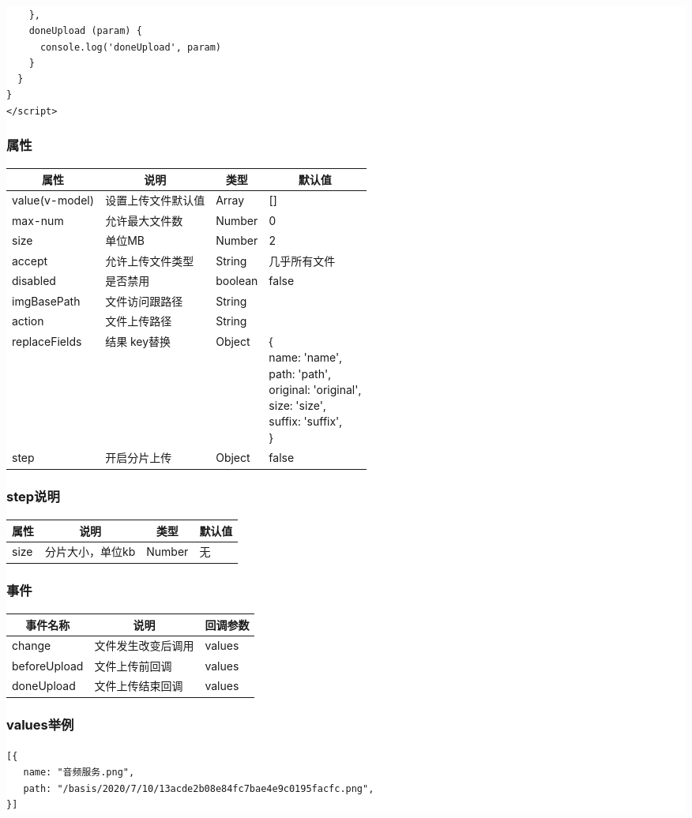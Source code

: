 ```vue
    },
    doneUpload (param) {
      console.log('doneUpload', param)
    }
  }
}
</script>

```

### 属性

| 属性           | 说明               | 类型    | 默认值                                                       |
| -------------- | ------------------ | ------- | ------------------------------------------------------------ |
| value(v-model) | 设置上传文件默认值 | Array   | []                                                           |
| max-num        | 允许最大文件数     | Number  | 0                                                            |
| size           | 单位MB             | Number  | 2                                                            |
| accept         | 允许上传文件类型   | String  | 几乎所有文件                                                 |
| disabled       | 是否禁用           | boolean | false                                                        |
| imgBasePath    | 文件访问跟路径     | String  |                                                              |
| action         | 文件上传路径       | String  |                                                              |
| replaceFields  | 结果 key替换       | Object  | {<br/>          name: 'name',<br/>          path: 'path',<br/>          original: 'original',<br/>          size: 'size',<br/>          suffix: 'suffix',<br/>  } |
| step           | 开启分片上传       | Object  | false                                                        |

### step说明

| 属性 | 说明             | 类型   | 默认值 |
| ---- | ---------------- | ------ | ------ |
| size | 分片大小，单位kb | Number | 无     |

### 事件

| 事件名称     | 说明               | 回调参数 |
| ------------ | ------------------ | -------- |
| change       | 文件发生改变后调用 | values   |
| beforeUpload | 文件上传前回调     | values   |
| doneUpload   | 文件上传结束回调   | values   |

### values举例

```
[{
   name: "音频服务.png",
   path: "/basis/2020/7/10/13acde2b08e84fc7bae4e9c0195facfc.png",
}]
```
